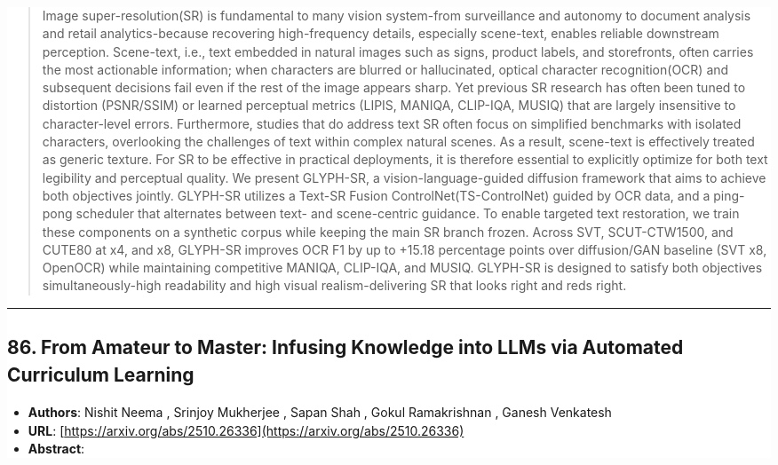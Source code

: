 > Image super-resolution(SR) is fundamental to many vision system-from surveillance and autonomy to document analysis and retail analytics-because recovering high-frequency details, especially scene-text, enables reliable downstream perception. Scene-text, i.e., text embedded in natural images such as signs, product labels, and storefronts, often carries the most actionable information; when characters are blurred or hallucinated, optical character recognition(OCR) and subsequent decisions fail even if the rest of the image appears sharp. Yet previous SR research has often been tuned to distortion (PSNR/SSIM) or learned perceptual metrics (LIPIS, MANIQA, CLIP-IQA, MUSIQ) that are largely insensitive to character-level errors. Furthermore, studies that do address text SR often focus on simplified benchmarks with isolated characters, overlooking the challenges of text within complex natural scenes. As a result, scene-text is effectively treated as generic texture. For SR to be effective in practical deployments, it is therefore essential to explicitly optimize for both text legibility and perceptual quality. We present GLYPH-SR, a vision-language-guided diffusion framework that aims to achieve both objectives jointly. GLYPH-SR utilizes a Text-SR Fusion ControlNet(TS-ControlNet) guided by OCR data, and a ping-pong scheduler that alternates between text- and scene-centric guidance. To enable targeted text restoration, we train these components on a synthetic corpus while keeping the main SR branch frozen. Across SVT, SCUT-CTW1500, and CUTE80 at x4, and x8, GLYPH-SR improves OCR F1 by up to +15.18 percentage points over diffusion/GAN baseline (SVT x8, OpenOCR) while maintaining competitive MANIQA, CLIP-IQA, and MUSIQ. GLYPH-SR is designed to satisfy both objectives simultaneously-high readability and high visual realism-delivering SR that looks right and reds right.

---

## 86. From Amateur to Master: Infusing Knowledge into LLMs via Automated Curriculum Learning
- **Authors**: Nishit Neema , Srinjoy Mukherjee , Sapan Shah , Gokul Ramakrishnan , Ganesh Venkatesh
- **URL**: [https://arxiv.org/abs/2510.26336](https://arxiv.org/abs/2510.26336)
- **Abstract**:
